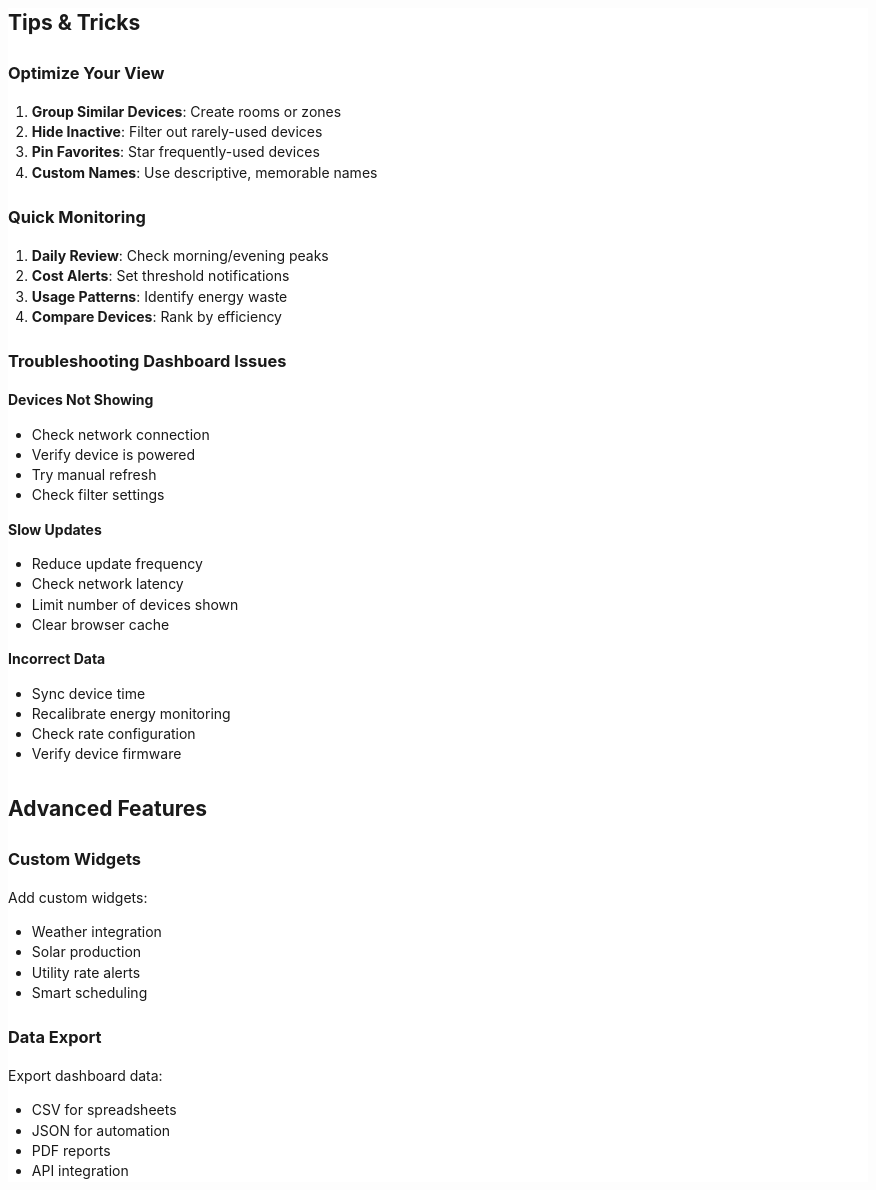 ## Tips & Tricks

### Optimize Your View

1. **Group Similar Devices**: Create rooms or zones
2. **Hide Inactive**: Filter out rarely-used devices
3. **Pin Favorites**: Star frequently-used devices
4. **Custom Names**: Use descriptive, memorable names

### Quick Monitoring

1. **Daily Review**: Check morning/evening peaks
2. **Cost Alerts**: Set threshold notifications
3. **Usage Patterns**: Identify energy waste
4. **Compare Devices**: Rank by efficiency

### Troubleshooting Dashboard Issues

**Devices Not Showing**
- Check network connection
- Verify device is powered
- Try manual refresh
- Check filter settings

**Slow Updates**
- Reduce update frequency
- Check network latency
- Limit number of devices shown
- Clear browser cache

**Incorrect Data**
- Sync device time
- Recalibrate energy monitoring
- Check rate configuration
- Verify device firmware

## Advanced Features

### Custom Widgets

Add custom widgets:
- Weather integration
- Solar production
- Utility rate alerts
- Smart scheduling

### Data Export

Export dashboard data:
- CSV for spreadsheets
- JSON for automation
- PDF reports
- API integration
